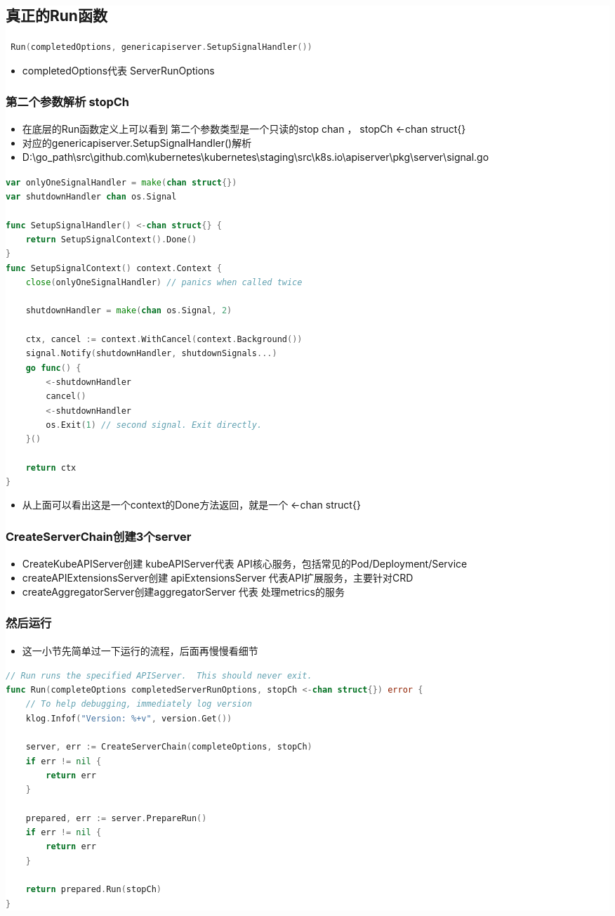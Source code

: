 ## 真正的Run函数
```go
 Run(completedOptions, genericapiserver.SetupSignalHandler())
```
- completedOptions代表 ServerRunOptions
### 第二个参数解析 stopCh 
- 在底层的Run函数定义上可以看到 第二个参数类型是一个只读的stop chan ， stopCh <-chan struct{}
- 对应的genericapiserver.SetupSignalHandler()解析 
- D:\go_path\src\github.com\kubernetes\kubernetes\staging\src\k8s.io\apiserver\pkg\server\signal.go
```go
var onlyOneSignalHandler = make(chan struct{})
var shutdownHandler chan os.Signal

func SetupSignalHandler() <-chan struct{} {
	return SetupSignalContext().Done()
}
func SetupSignalContext() context.Context {
	close(onlyOneSignalHandler) // panics when called twice

	shutdownHandler = make(chan os.Signal, 2)

	ctx, cancel := context.WithCancel(context.Background())
	signal.Notify(shutdownHandler, shutdownSignals...)
	go func() {
		<-shutdownHandler
		cancel()
		<-shutdownHandler
		os.Exit(1) // second signal. Exit directly.
	}()

	return ctx
}
```
- 从上面可以看出这是一个context的Done方法返回，就是一个 <-chan struct{}


### CreateServerChain创建3个server

- CreateKubeAPIServer创建  kubeAPIServer代表 API核心服务，包括常见的Pod/Deployment/Service
- createAPIExtensionsServer创建 apiExtensionsServer  代表API扩展服务，主要针对CRD
- createAggregatorServer创建aggregatorServer 代表 处理metrics的服务

### 然后运行 
- 这一小节先简单过一下运行的流程，后面再慢慢看细节
```go
// Run runs the specified APIServer.  This should never exit.
func Run(completeOptions completedServerRunOptions, stopCh <-chan struct{}) error {
	// To help debugging, immediately log version
	klog.Infof("Version: %+v", version.Get())

	server, err := CreateServerChain(completeOptions, stopCh)
	if err != nil {
		return err
	}

	prepared, err := server.PrepareRun()
	if err != nil {
		return err
	}

	return prepared.Run(stopCh)
}

```